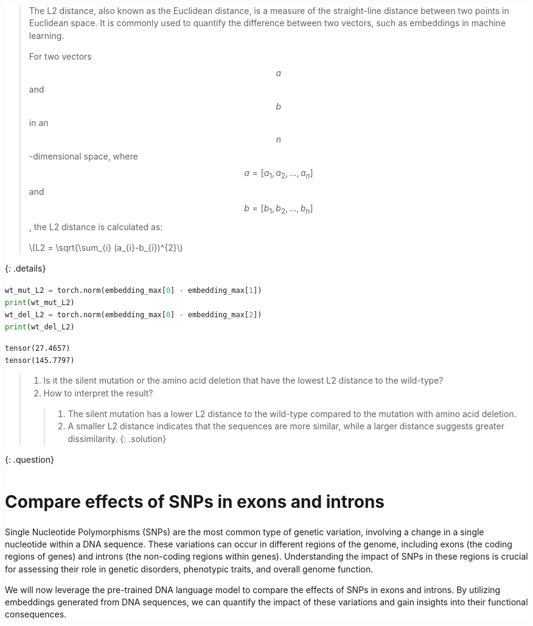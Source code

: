 > <details-title></details-title>
>
> The L2 distance, also known as the Euclidean distance, is a measure of the straight-line distance between two points in Euclidean space. It is commonly used to quantify the difference between two vectors, such as embeddings in machine learning.
>
> For two vectors $$a$$ and $$b$$ in an $$n$$-dimensional space, where $$a=[a_{1},a_{2},...,a_{n}]$$ and $$b=[b_{1},b_{2},...,b_{n}]$$, the L2 distance is calculated as:
>
> \\(L2 = \sqrt{\sum_{i} (a_{i}-b_{i})^{2}\\)
>
{: .details}
          
```python
wt_mut_L2 = torch.norm(embedding_max[0] - embedding_max[1])
print(wt_mut_L2)
wt_del_L2 = torch.norm(embedding_max[0] - embedding_max[2])
print(wt_del_L2)
```

```
tensor(27.4657)
tensor(145.7797)
```

> <question-title></question-title>
>
> 1. Is it the silent mutation or the amino acid deletion that have the lowest L2 distance to the wild-type?
> 2. How to interpret the result?
>
> > <solution-title></solution-title>
> >
> > 1. The silent mutation has a lower L2 distance to the wild-type compared to the mutation with amino acid deletion.
> > 2. A smaller L2 distance indicates that the sequences are more similar, while a larger distance suggests greater dissimilarity.
> {: .solution}
>
{: .question}


# Compare effects of SNPs in exons and introns

Single Nucleotide Polymorphisms (SNPs) are the most common type of genetic variation, involving a change in a single nucleotide within a DNA sequence. These variations can occur in different regions of the genome, including exons (the coding regions of genes) and introns (the non-coding regions within genes). Understanding the impact of SNPs in these regions is crucial for assessing their role in genetic disorders, phenotypic traits, and overall genome function.

We will now leverage the pre-trained DNA language model to compare the effects of SNPs in exons and introns. By utilizing embeddings generated from DNA sequences, we can quantify the impact of these variations and gain insights into their functional consequences.
